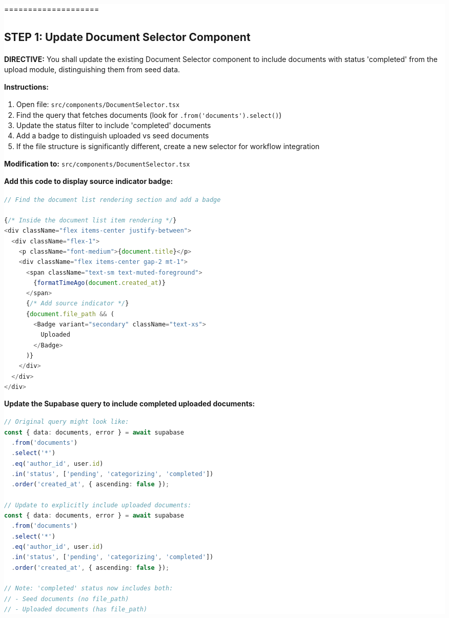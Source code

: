 ====================



## STEP 1: Update Document Selector Component

**DIRECTIVE:** You shall update the existing Document Selector component to include documents with status 'completed' from the upload module, distinguishing them from seed data.

**Instructions:**
1. Open file: `src/components/DocumentSelector.tsx`
2. Find the query that fetches documents (look for `.from('documents').select()`)
3. Update the status filter to include 'completed' documents
4. Add a badge to distinguish uploaded vs seed documents
5. If the file structure is significantly different, create a new selector for workflow integration

**Modification to:** `src/components/DocumentSelector.tsx`

**Add this code to display source indicator badge:**

```typescript
// Find the document list rendering section and add a badge

{/* Inside the document list item rendering */}
<div className="flex items-center justify-between">
  <div className="flex-1">
    <p className="font-medium">{document.title}</p>
    <div className="flex items-center gap-2 mt-1">
      <span className="text-sm text-muted-foreground">
        {formatTimeAgo(document.created_at)}
      </span>
      {/* Add source indicator */}
      {document.file_path && (
        <Badge variant="secondary" className="text-xs">
          Uploaded
        </Badge>
      )}
    </div>
  </div>
</div>
```

**Update the Supabase query to include completed uploaded documents:**

```typescript
// Original query might look like:
const { data: documents, error } = await supabase
  .from('documents')
  .select('*')
  .eq('author_id', user.id)
  .in('status', ['pending', 'categorizing', 'completed'])
  .order('created_at', { ascending: false });

// Update to explicitly include uploaded documents:
const { data: documents, error } = await supabase
  .from('documents')
  .select('*')
  .eq('author_id', user.id)
  .in('status', ['pending', 'categorizing', 'completed'])
  .order('created_at', { ascending: false });

// Note: 'completed' status now includes both:
// - Seed documents (no file_path)
// - Uploaded documents (has file_path)
```
